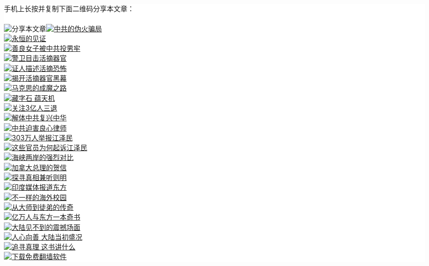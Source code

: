 ####
手机上长按并复制下面二维码分享本文章：<br><br><img src="http://www.hehaibao.com/qr/index.php?m=1&e=L&p=10&t=&d=https://github.com/asdfghy6/djy/blob/master/gb/16/3/29/n7471607.md%231" title="分享本文章"></td><td VALIGN=TOP><a href="https://github.com/asdfghy6/djy/blob/master/gb/16/1/21/n4622075.md?dfh#1" target="_blank"><img src="https://raw.githubusercontent.com/asdfghy6/djy/master/gb/300/wei-f1.jpg" title="中共的伪火骗局"  alt="中共的伪火骗局"></a><br><a href="https://github.com/asdfghy6/yh/blob/master/README.md?dfh#1" target="_blank"><img src="https://raw.githubusercontent.com/asdfghy6/djy/master/gb/300/yong-h.jpg" title="永恒的见证"  alt="永恒的见证"></a><br><a href="https://github.com/asdfghy6/djy/blob/master/gb/13/9/29/n3974789.md?dfh#1" target="_blank"><img src="https://raw.githubusercontent.com/asdfghy6/djy/master/gb/300/shang-lnz.jpg" title="善良女子被中共投男牢"  alt="善良女子被中共投男牢"></a><br><a href="https://github.com/asdfghy6/djy/blob/master/gb/16/3/16/n4663449.md?dfh#1" target="_blank"><img src="https://raw.githubusercontent.com/asdfghy6/djy/master/gb/300/huo-z3.jpg" title="警卫目击活摘器官"  alt="警卫目击活摘器官"></a><br><a href="https://github.com/asdfghy6/djy/blob/master/gb/16/8/7/n8177641.md?dfh#1" target="_blank"><img src="https://raw.githubusercontent.com/asdfghy6/djy/master/gb/300/huo-z4.jpg" title="证人描述活摘恐怖"  alt="证人描述活摘恐怖"></a><br><a href="https://github.com/asdfghy6/djy/blob/master/gb/10/4/19/n2881569.md?dfh#1" target="_blank"><img src="https://raw.githubusercontent.com/asdfghy6/djy/master/gb/300/huo-z1.jpg" title="揭开活摘器官黑幕"  alt="揭开活摘器官黑幕"></a><br><a href="https://github.com/asdfghy6/djy/blob/master/gb/10/11/7/n3077476.md?dfh#1" target="_blank"><img src="https://raw.githubusercontent.com/asdfghy6/djy/master/gb/300/ma-ks.jpg" title="马克思的成魔之路"  alt="马克思的成魔之路"></a><br><a href="https://github.com/asdfghy6/djy/blob/master/gb/14/6/9/n4173977.md?dfh#1" target="_blank"><img src="https://raw.githubusercontent.com/asdfghy6/djy/master/gb/300/chang-zs.jpg" title="藏字石 蕴天机"  alt="藏字石 蕴天机"></a><br><a href="https://github.com/asdfghy6/djy/blob/master/gb/18/5/10/n10381511.md?dfh#1" target="_blank"><img src="https://raw.githubusercontent.com/asdfghy6/djy/master/gb/300/st1.jpg" title="关注3亿人三退"  alt="关注3亿人三退"></a><br><a href="https://github.com/asdfghy6/djy/blob/master/gb/18/3/21/n10237682.md?dfh#1" target="_blank"><img src="https://raw.githubusercontent.com/asdfghy6/djy/master/gb/300/jie-t.jpg" title="解体中共复兴中华"  alt="解体中共复兴中华"></a><br><a href="https://github.com/asdfghy6/djy/blob/master/gb/9/2/9/n2422991.md?dfh#1" target="_blank"><img src="https://raw.githubusercontent.com/asdfghy6/djy/master/gb/300/gao-zs.jpg" title="中共迫害良心律师"  alt="中共迫害良心律师"></a><br><a href="https://github.com/asdfghy6/djy/blob/master/gb/18/12/9/n10900044.md?dfh#1" target="_blank"><img src="https://raw.githubusercontent.com/asdfghy6/djy/master/gb/300/sj1.jpg" title="303万人举报江泽民"  alt="303万人举报江泽民"></a><br><a href="https://github.com/asdfghy6/djy/blob/master/gb/18/8/28/n10672014.md?dfh#1" target="_blank"><img src="https://raw.githubusercontent.com/asdfghy6/djy/master/gb/300/sj2.jpg" title="这些官员为何起诉江泽民"  alt="这些官员为何起诉江泽民"></a><br><a href="https://github.com/asdfghy6/djy/blob/master/gb/8/12/18/n2367165.md?dfh#1" target="_blank"><img src="https://raw.githubusercontent.com/asdfghy6/djy/master/gb/300/liangan.jpg" title="海峡两岸的强烈对比"  alt="海峡两岸的强烈对比"></a><br><a href="https://github.com/asdfghy6/djy/blob/master/gb/15/5/5/n4427238.md?dfh#1" target="_blank"><img src="https://raw.githubusercontent.com/asdfghy6/djy/master/gb/300/jia-ndzl.jpg" title="加拿大总理的贺信"  alt="加拿大总理的贺信"></a><br><a href="https://github.com/asdfghy6/djy/blob/master/gb/11/6/17/n3289382.md?dfh#1" target="_blank">
<img src="https://raw.githubusercontent.com/asdfghy6/djy/master/gb/300/xiao-wd.jpg" title="探寻真相兼听则明"  alt="探寻真相兼听则明"></a><br><a href="https://github.com/asdfghy6/djy/blob/master/gb/18/10/27/n10812623.md?dfh#1" target="_blank"><img src="https://raw.githubusercontent.com/asdfghy6/djy/master/gb/300/yindu.jpg" title="印度媒体报道东方"  alt="印度媒体报道东方"></a><br><a href="https://github.com/asdfghy6/djy/blob/master/gb/18/6/9/n10469652.md?dfh#1" target="_blank"><img src="https://raw.githubusercontent.com/asdfghy6/djy/master/gb/300/xie-j.jpg" title="不一样的海外校园"  alt="不一样的海外校园"></a><br><a href="https://github.com/asdfghy6/djy/blob/master/gb/7/4/5/n1669415.md?dfh#1" target="_blank"><img src="https://raw.githubusercontent.com/asdfghy6/djy/master/gb/300/li-up.jpg" title="从大师到徒弟的传奇"  alt="从大师到徒弟的传奇"></a><br><a href="https://github.com/asdfghy6/djy/blob/master/gb/17/5/26/n9191512.md?dfh#1" target="_blank"><img src="https://raw.githubusercontent.com/asdfghy6/djy/master/gb/300/zfl2.jpg" title="亿万人与东方一本奇书"  alt="亿万人与东方一本奇书"></a><br><a href="https://github.com/asdfghy6/djy/blob/master/gb/13/11/27/n4020290.md?dfh#1" target="_blank"><img src="https://raw.githubusercontent.com/asdfghy6/djy/master/gb/300/zhen-h.jpg" title="大陆见不到的震撼场面"  alt="大陆见不到的震撼场面"></a><br><a href="https://github.com/asdfghy6/djy/blob/master/gb/15/7/17/n4482910.md?dfh#1" target="_blank"><img src="https://raw.githubusercontent.com/asdfghy6/djy/master/gb/300/dalu-sk.jpg" title="人心向善 大陆当初盛况"  alt="人心向善 大陆当初盛况"></a><br><a href="https://github.com/asdfghy6/djy/blob/master/gb/9/10/15/n2689419.md?dfh#1" target="_blank"><img src="https://raw.githubusercontent.com/asdfghy6/djy/master/gb/300/zfl1.jpg" title="追寻真理 这书讲什么"  alt="追寻真理 这书讲什么"></a><br><a href="https://github.com/asdfghy6/fq/blob/master/README.md?dfh#1" target="_blank"><img src="https://raw.githubusercontent.com/asdfghy6/djy/master/gb/300/fq1.jpg" title="下载免费翻墙软件"  alt="下载免费翻墙软件"></a><br></td></tr></table>
